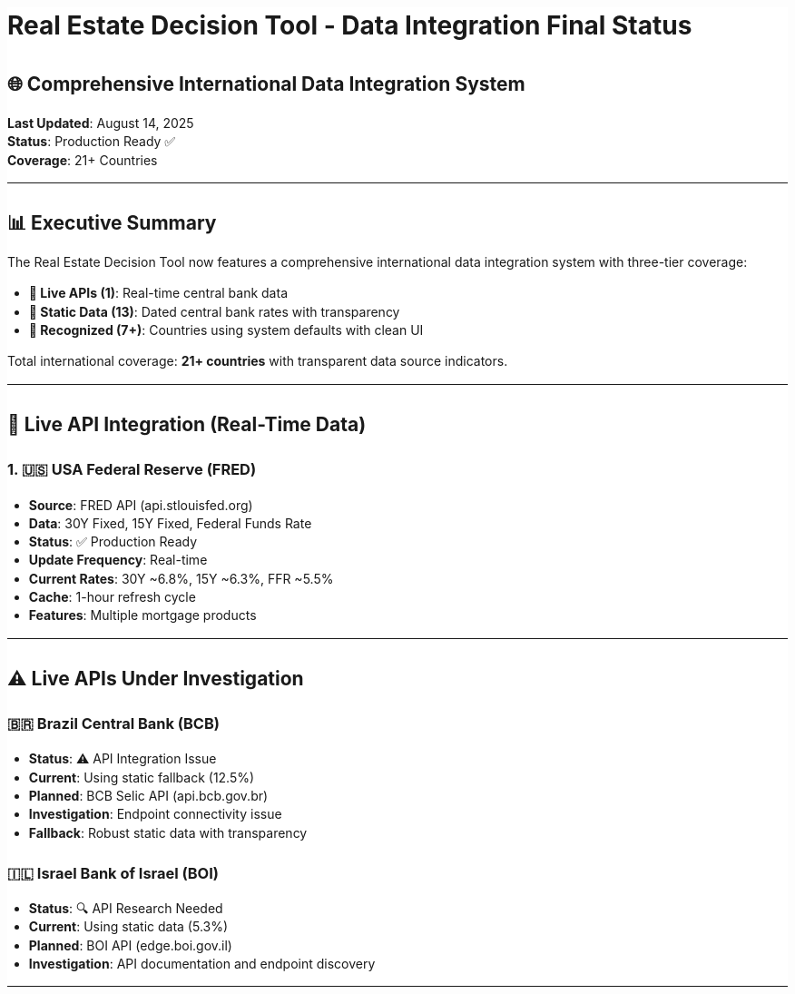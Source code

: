# Real Estate Decision Tool - Data Integration Final Status

## 🌐 Comprehensive International Data Integration System

**Last Updated**: August 14, 2025  
**Status**: Production Ready ✅  
**Coverage**: 21+ Countries  

---

## 📊 Executive Summary

The Real Estate Decision Tool now features a comprehensive international data integration system with three-tier coverage:

- **🔴 Live APIs (1)**: Real-time central bank data  
- **📅 Static Data (13)**: Dated central bank rates with transparency
- **🎯 Recognized (7+)**: Countries using system defaults with clean UI

Total international coverage: **21+ countries** with transparent data source indicators.

---

## 🔴 Live API Integration (Real-Time Data)

### 1. 🇺🇸 USA Federal Reserve (FRED)
- **Source**: FRED API (api.stlouisfed.org)
- **Data**: 30Y Fixed, 15Y Fixed, Federal Funds Rate
- **Status**: ✅ Production Ready
- **Update Frequency**: Real-time
- **Current Rates**: 30Y ~6.8%, 15Y ~6.3%, FFR ~5.5%
- **Cache**: 1-hour refresh cycle
- **Features**: Multiple mortgage products

---

## ⚠️ Live APIs Under Investigation

### 🇧🇷 Brazil Central Bank (BCB)
- **Status**: ⚠️ API Integration Issue
- **Current**: Using static fallback (12.5%)
- **Planned**: BCB Selic API (api.bcb.gov.br)
- **Investigation**: Endpoint connectivity issue
- **Fallback**: Robust static data with transparency

### 🇮🇱 Israel Bank of Israel (BOI)  
- **Status**: 🔍 API Research Needed
- **Current**: Using static data (5.3%)
- **Planned**: BOI API (edge.boi.gov.il)
- **Investigation**: API documentation and endpoint discovery

---